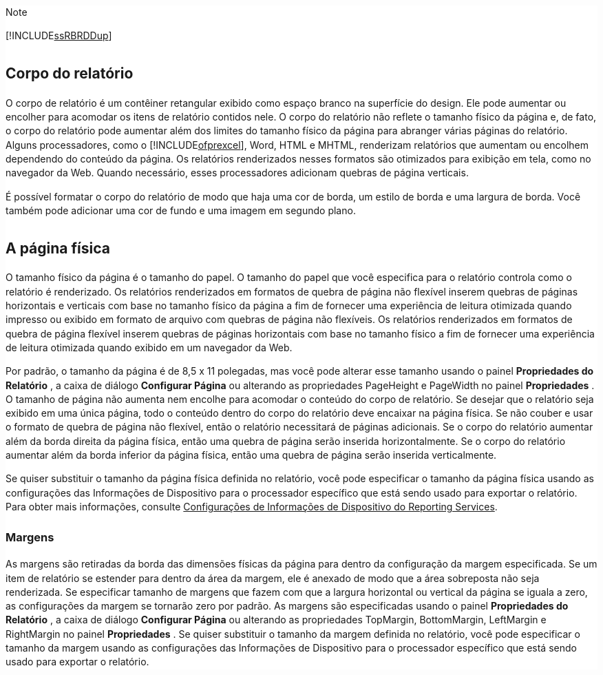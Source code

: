 > [!NOTE]  
>  [!INCLUDE[ssRBRDDup](../../includes/ssrbrddup-md.md)]  
  
## <a name="the-report-body"></a>Corpo do relatório  
 O corpo de relatório é um contêiner retangular exibido como espaço branco na superfície do design. Ele pode aumentar ou encolher para acomodar os itens de relatório contidos nele. O corpo do relatório não reflete o tamanho físico da página e, de fato, o corpo do relatório pode aumentar além dos limites do tamanho físico da página para abranger várias páginas do relatório. Alguns processadores, como o [!INCLUDE[ofprexcel](../../includes/ofprexcel-md.md)], Word, HTML e MHTML, renderizam relatórios que aumentam ou encolhem dependendo do conteúdo da página. Os relatórios renderizados nesses formatos são otimizados para exibição em tela, como no navegador da Web. Quando necessário, esses processadores adicionam quebras de página verticais.  
  
 É possível formatar o corpo do relatório de modo que haja uma cor de borda, um estilo de borda e uma largura de borda. Você também pode adicionar uma cor de fundo e uma imagem em segundo plano.  
  
## <a name="the-physical-page"></a>A página física  
 O tamanho físico da página é o tamanho do papel. O tamanho do papel que você especifica para o relatório controla como o relatório é renderizado. Os relatórios renderizados em formatos de quebra de página não flexível inserem quebras de páginas horizontais e verticais com base no tamanho físico da página a fim de fornecer uma experiência de leitura otimizada quando impresso ou exibido em formato de arquivo com quebras de página não flexíveis. Os relatórios renderizados em formatos de quebra de página flexível inserem quebras de páginas horizontais com base no tamanho físico a fim de fornecer uma experiência de leitura otimizada quando exibido em um navegador da Web.  
  
 Por padrão, o tamanho da página é de 8,5 x 11 polegadas, mas você pode alterar esse tamanho usando o painel **Propriedades do Relatório** , a caixa de diálogo **Configurar Página** ou alterando as propriedades PageHeight e PageWidth no painel **Propriedades** . O tamanho de página não aumenta nem encolhe para acomodar o conteúdo do corpo de relatório. Se desejar que o relatório seja exibido em uma única página, todo o conteúdo dentro do corpo do relatório deve encaixar na página física. Se não couber e usar o formato de quebra de página não flexível, então o relatório necessitará de páginas adicionais. Se o corpo do relatório aumentar além da borda direita da página física, então uma quebra de página serão inserida horizontalmente. Se o corpo do relatório aumentar além da borda inferior da página física, então uma quebra de página serão inserida verticalmente.  
  
 Se quiser substituir o tamanho da página física definida no relatório, você pode especificar o tamanho da página física usando as configurações das Informações de Dispositivo para o processador específico que está sendo usado para exportar o relatório. Para obter mais informações, consulte [Configurações de Informações de Dispositivo do Reporting Services](../device-information-settings-for-rendering-extensions-reporting-services.md).  
  
### <a name="margins"></a>Margens  
 As margens são retiradas da borda das dimensões físicas da página para dentro da configuração da margem especificada. Se um item de relatório se estender para dentro da área da margem, ele é anexado de modo que a área sobreposta não seja renderizada. Se especificar tamanho de margens que fazem com que a largura horizontal ou vertical da página se iguala a zero, as configurações da margem se tornarão zero por padrão. As margens são especificadas usando o painel **Propriedades do Relatório** , a caixa de diálogo **Configurar Página** ou alterando as propriedades TopMargin, BottomMargin, LeftMargin e RightMargin no painel **Propriedades** . Se quiser substituir o tamanho da margem definida no relatório, você pode especificar o tamanho da margem usando as configurações das Informações de Dispositivo para o processador específico que está sendo usado para exportar o relatório.  
  